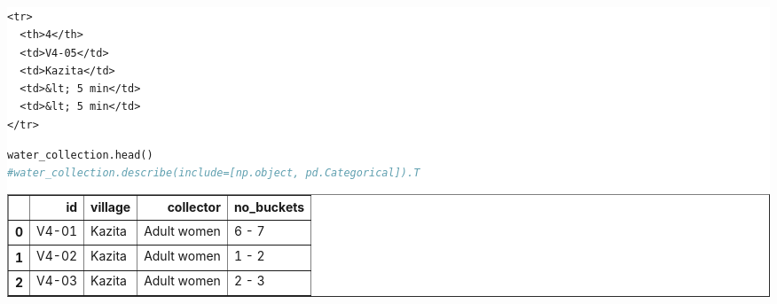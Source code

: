     <tr>
      <th>4</th>
      <td>V4-05</td>
      <td>Kazita</td>
      <td>&lt; 5 min</td>
      <td>&lt; 5 min</td>
    </tr>
  </tbody>
</table>
</div>




```python
water_collection.head()
#water_collection.describe(include=[np.object, pd.Categorical]).T
```




<div>
<style>
    .dataframe thead tr:only-child th {
        text-align: right;
    }

    .dataframe thead th {
        text-align: left;
    }

    .dataframe tbody tr th {
        vertical-align: top;
    }
</style>
<table border="1" class="dataframe">
  <thead>
    <tr style="text-align: right;">
      <th></th>
      <th>id</th>
      <th>village</th>
      <th>collector</th>
      <th>no_buckets</th>
    </tr>
  </thead>
  <tbody>
    <tr>
      <th>0</th>
      <td>V4-01</td>
      <td>Kazita</td>
      <td>Adult women</td>
      <td>6 - 7</td>
    </tr>
    <tr>
      <th>1</th>
      <td>V4-02</td>
      <td>Kazita</td>
      <td>Adult women</td>
      <td>1 - 2</td>
    </tr>
    <tr>
      <th>2</th>
      <td>V4-03</td>
      <td>Kazita</td>
      <td>Adult women</td>
      <td>2 - 3</td>
    </tr>